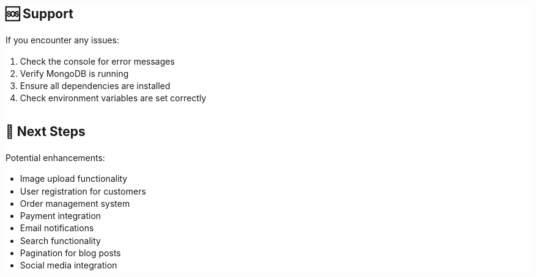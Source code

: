 ## 🆘 Support

If you encounter any issues:
1. Check the console for error messages
2. Verify MongoDB is running
3. Ensure all dependencies are installed
4. Check environment variables are set correctly

## 🎯 Next Steps

Potential enhancements:
- Image upload functionality
- User registration for customers
- Order management system
- Payment integration
- Email notifications
- Search functionality
- Pagination for blog posts
- Social media integration 